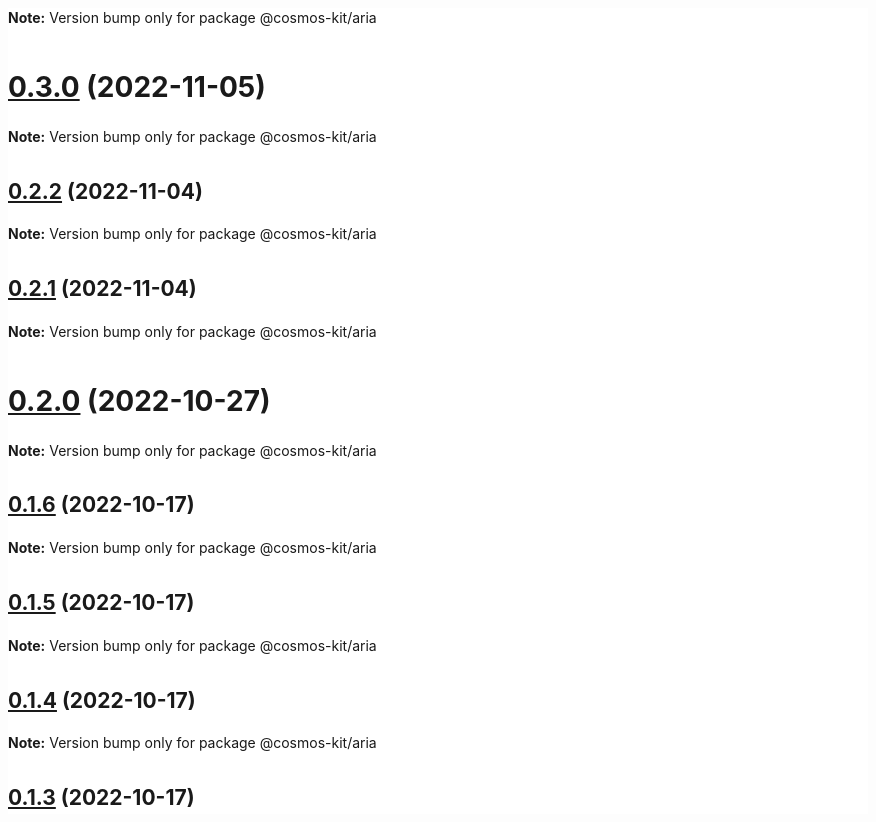 **Note:** Version bump only for package @cosmos-kit/aria

# [0.3.0](https://github.com/hyperweb-io/cosmos-kit/compare/@cosmos-kit/aria@0.2.2...@cosmos-kit/aria@0.3.0) (2022-11-05)

**Note:** Version bump only for package @cosmos-kit/aria

## [0.2.2](https://github.com/hyperweb-io/cosmos-kit/compare/@cosmos-kit/aria@0.2.1...@cosmos-kit/aria@0.2.2) (2022-11-04)

**Note:** Version bump only for package @cosmos-kit/aria

## [0.2.1](https://github.com/hyperweb-io/cosmos-kit/compare/@cosmos-kit/aria@0.2.0...@cosmos-kit/aria@0.2.1) (2022-11-04)

**Note:** Version bump only for package @cosmos-kit/aria

# [0.2.0](https://github.com/hyperweb-io/cosmos-kit/compare/@cosmos-kit/aria@0.1.6...@cosmos-kit/aria@0.2.0) (2022-10-27)

**Note:** Version bump only for package @cosmos-kit/aria

## [0.1.6](https://github.com/hyperweb-io/cosmos-kit/compare/@cosmos-kit/aria@0.1.5...@cosmos-kit/aria@0.1.6) (2022-10-17)

**Note:** Version bump only for package @cosmos-kit/aria

## [0.1.5](https://github.com/hyperweb-io/cosmos-kit/compare/@cosmos-kit/aria@0.1.4...@cosmos-kit/aria@0.1.5) (2022-10-17)

**Note:** Version bump only for package @cosmos-kit/aria

## [0.1.4](https://github.com/hyperweb-io/cosmos-kit/compare/@cosmos-kit/aria@0.1.3...@cosmos-kit/aria@0.1.4) (2022-10-17)

**Note:** Version bump only for package @cosmos-kit/aria

## [0.1.3](https://github.com/hyperweb-io/cosmos-kit/compare/@cosmos-kit/aria@0.1.1...@cosmos-kit/aria@0.1.3) (2022-10-17)
